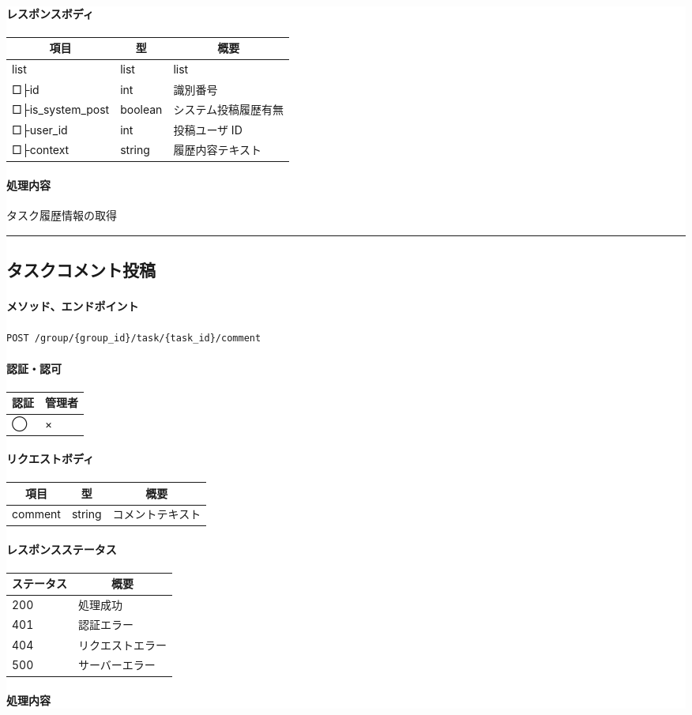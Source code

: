#### レスポンスボディ

| 項目             | 型      | 概要                 |
| ---------------- | ------- | -------------------- |
| list             | list    | list                 |
| □├id             | int     | 識別番号             |
| □├is_system_post | boolean | システム投稿履歴有無 |
| □├user_id        | int     | 投稿ユーザ ID        |
| □├context        | string  | 履歴内容テキスト     |

#### 処理内容

タスク履歴情報の取得

---

## タスクコメント投稿

#### メソッド、エンドポイント

```
POST /group/{group_id}/task/{task_id}/comment
```

#### 認証・認可

| 認証 | 管理者 |
| ---- | ------ |
| ◯    | ×      |

#### リクエストボディ

| 項目    | 型     | 概要             |
| ------- | ------ | ---------------- |
| comment | string | コメントテキスト |

#### レスポンスステータス

| ステータス | 概要             |
| ---------- | ---------------- |
| 200        | 処理成功         |
| 401        | 認証エラー       |
| 404        | リクエストエラー |
| 500        | サーバーエラー   |

#### 処理内容
